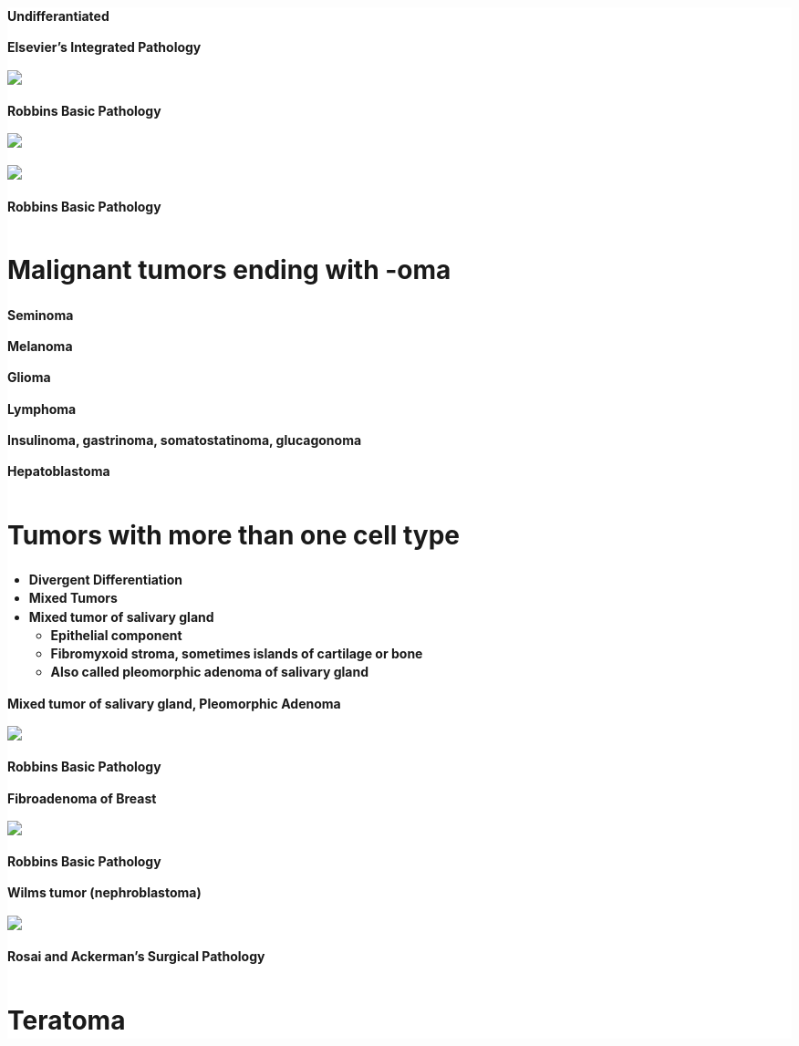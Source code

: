**Undifferantiated**

**Elsevier’s Integrated Pathology**

![](img%5CNomenclature-and-Classification-of-Neoplasiapptx-kopyas%C4%B123.png)

**Robbins Basic Pathology**

![](img%5CNomenclature-and-Classification-of-Neoplasiapptx-kopyas%C4%B124.png)

![](img%5CNomenclature-and-Classification-of-Neoplasiapptx-kopyas%C4%B125.png)

**Robbins Basic Pathology**

# Malignant tumors ending with -oma

**Seminoma**

**Melanoma**

**Glioma**

**Lymphoma**

**Insulinoma, gastrinoma, somatostatinoma, glucagonoma**

**Hepatoblastoma**

# Tumors with more than one cell type

- **Divergent Differentiation**
- **Mixed Tumors**
- **Mixed tumor of salivary gland**
  - **Epithelial component**
  - **Fibromyxoid stroma, sometimes islands of cartilage or bone**
  - **Also called pleomorphic adenoma of salivary gland**

**Mixed tumor of salivary gland, Pleomorphic Adenoma**

![](img%5CNomenclature-and-Classification-of-Neoplasiapptx-kopyas%C4%B126.png)

**Robbins Basic Pathology**

**Fibroadenoma of Breast**

![](img%5CNomenclature-and-Classification-of-Neoplasiapptx-kopyas%C4%B127.png)

**Robbins Basic Pathology**

**Wilms tumor (nephroblastoma)**

![](img%5CNomenclature-and-Classification-of-Neoplasiapptx-kopyas%C4%B128.png)

**Rosai and Ackerman’s Surgical Pathology**

# Teratoma

